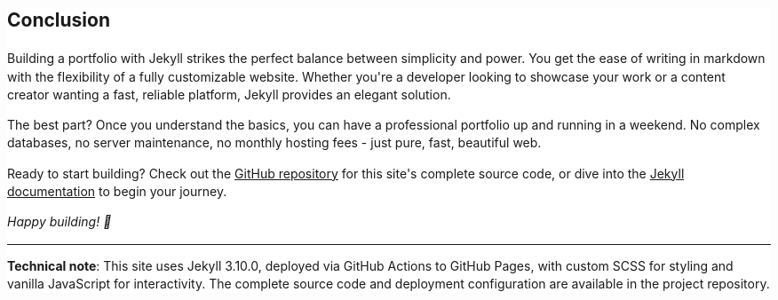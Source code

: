 ## Conclusion

Building a portfolio with Jekyll strikes the perfect balance between simplicity and power. You get the ease of writing in markdown with the flexibility of a fully customizable website. Whether you're a developer looking to showcase your work or a content creator wanting a fast, reliable platform, Jekyll provides an elegant solution.

The best part? Once you understand the basics, you can have a professional portfolio up and running in a weekend. No complex databases, no server maintenance, no monthly hosting fees - just pure, fast, beautiful web.

Ready to start building? Check out the [GitHub repository](https://github.com/tammy/portfolio) for this site's complete source code, or dive into the [Jekyll documentation](https://jekyllrb.com/) to begin your journey.

_Happy building! 🚀_

---

**Technical note**: This site uses Jekyll 3.10.0, deployed via GitHub Actions to GitHub Pages, with custom SCSS for styling and vanilla JavaScript for interactivity. The complete source code and deployment configuration are available in the project repository.

